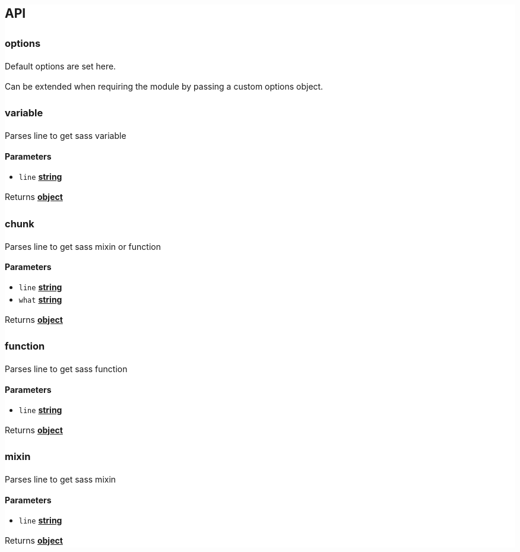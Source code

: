 ## API



### options

Default options are set here.

Can be extended when requiring the module by passing a custom options object.

### variable

Parses line to get sass variable

**Parameters**

-   `line` **[string](https://developer.mozilla.org/en-US/docs/Web/JavaScript/Reference/Global_Objects/String)** 

Returns **[object](https://developer.mozilla.org/en-US/docs/Web/JavaScript/Reference/Global_Objects/Object)** 

### chunk

Parses line to get sass mixin or function

**Parameters**

-   `line` **[string](https://developer.mozilla.org/en-US/docs/Web/JavaScript/Reference/Global_Objects/String)** 
-   `what` **[string](https://developer.mozilla.org/en-US/docs/Web/JavaScript/Reference/Global_Objects/String)** 

Returns **[object](https://developer.mozilla.org/en-US/docs/Web/JavaScript/Reference/Global_Objects/Object)** 

### function

Parses line to get sass function

**Parameters**

-   `line` **[string](https://developer.mozilla.org/en-US/docs/Web/JavaScript/Reference/Global_Objects/String)** 

Returns **[object](https://developer.mozilla.org/en-US/docs/Web/JavaScript/Reference/Global_Objects/Object)** 

### mixin

Parses line to get sass mixin

**Parameters**

-   `line` **[string](https://developer.mozilla.org/en-US/docs/Web/JavaScript/Reference/Global_Objects/String)** 

Returns **[object](https://developer.mozilla.org/en-US/docs/Web/JavaScript/Reference/Global_Objects/Object)** 
